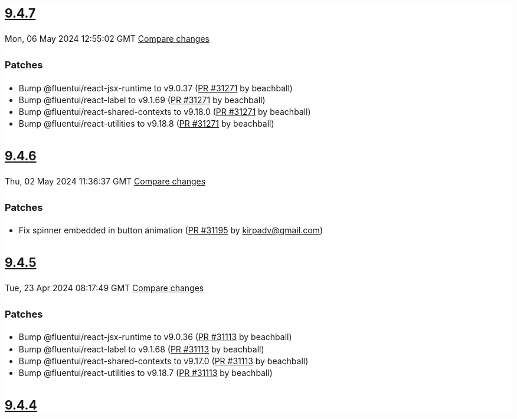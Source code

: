 ## [9.4.7](https://github.com/microsoft/fluentui/tree/@fluentui/react-spinner_v9.4.7)

Mon, 06 May 2024 12:55:02 GMT
[Compare changes](https://github.com/microsoft/fluentui/compare/@fluentui/react-spinner_v9.4.6..@fluentui/react-spinner_v9.4.7)

### Patches

- Bump @fluentui/react-jsx-runtime to v9.0.37 ([PR #31271](https://github.com/microsoft/fluentui/pull/31271) by beachball)
- Bump @fluentui/react-label to v9.1.69 ([PR #31271](https://github.com/microsoft/fluentui/pull/31271) by beachball)
- Bump @fluentui/react-shared-contexts to v9.18.0 ([PR #31271](https://github.com/microsoft/fluentui/pull/31271) by beachball)
- Bump @fluentui/react-utilities to v9.18.8 ([PR #31271](https://github.com/microsoft/fluentui/pull/31271) by beachball)

## [9.4.6](https://github.com/microsoft/fluentui/tree/@fluentui/react-spinner_v9.4.6)

Thu, 02 May 2024 11:36:37 GMT
[Compare changes](https://github.com/microsoft/fluentui/compare/@fluentui/react-spinner_v9.4.5..@fluentui/react-spinner_v9.4.6)

### Patches

- Fix spinner embedded in button animation ([PR #31195](https://github.com/microsoft/fluentui/pull/31195) by kirpadv@gmail.com)

## [9.4.5](https://github.com/microsoft/fluentui/tree/@fluentui/react-spinner_v9.4.5)

Tue, 23 Apr 2024 08:17:49 GMT
[Compare changes](https://github.com/microsoft/fluentui/compare/@fluentui/react-spinner_v9.4.4..@fluentui/react-spinner_v9.4.5)

### Patches

- Bump @fluentui/react-jsx-runtime to v9.0.36 ([PR #31113](https://github.com/microsoft/fluentui/pull/31113) by beachball)
- Bump @fluentui/react-label to v9.1.68 ([PR #31113](https://github.com/microsoft/fluentui/pull/31113) by beachball)
- Bump @fluentui/react-shared-contexts to v9.17.0 ([PR #31113](https://github.com/microsoft/fluentui/pull/31113) by beachball)
- Bump @fluentui/react-utilities to v9.18.7 ([PR #31113](https://github.com/microsoft/fluentui/pull/31113) by beachball)

## [9.4.4](https://github.com/microsoft/fluentui/tree/@fluentui/react-spinner_v9.4.4)
